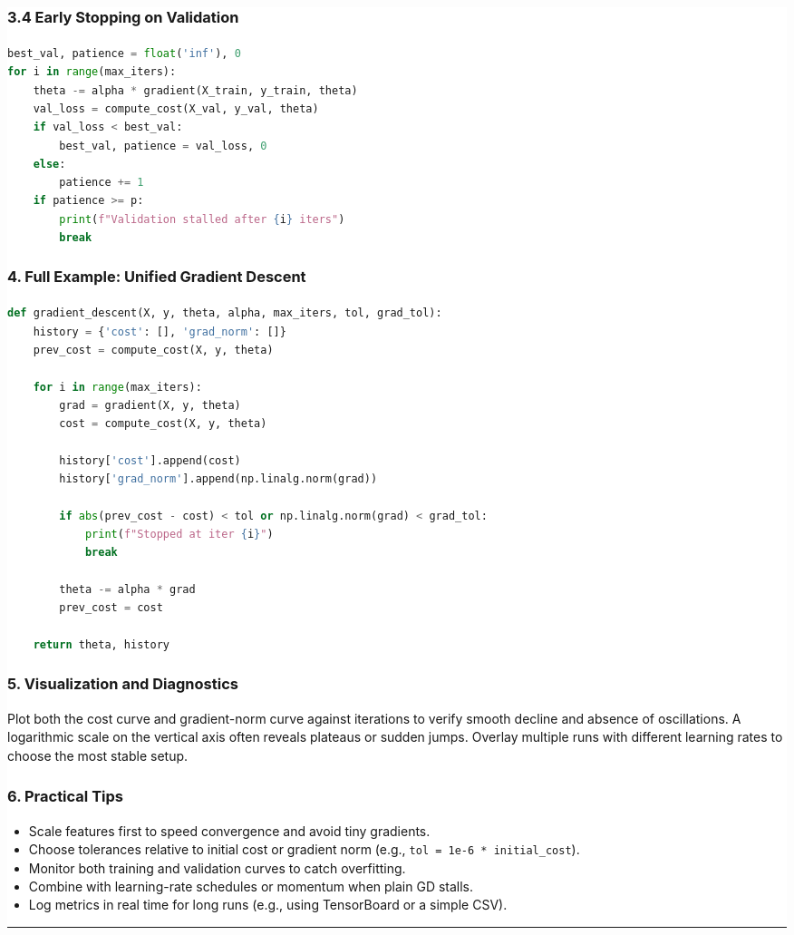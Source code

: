 ### 3.4 Early Stopping on Validation

```python
best_val, patience = float('inf'), 0
for i in range(max_iters):
    theta -= alpha * gradient(X_train, y_train, theta)
    val_loss = compute_cost(X_val, y_val, theta)
    if val_loss < best_val:
        best_val, patience = val_loss, 0
    else:
        patience += 1
    if patience >= p:
        print(f"Validation stalled after {i} iters")
        break
```

### 4. Full Example: Unified Gradient Descent

```python
def gradient_descent(X, y, theta, alpha, max_iters, tol, grad_tol):
    history = {'cost': [], 'grad_norm': []}
    prev_cost = compute_cost(X, y, theta)

    for i in range(max_iters):
        grad = gradient(X, y, theta)
        cost = compute_cost(X, y, theta)

        history['cost'].append(cost)
        history['grad_norm'].append(np.linalg.norm(grad))

        if abs(prev_cost - cost) < tol or np.linalg.norm(grad) < grad_tol:
            print(f"Stopped at iter {i}")
            break

        theta -= alpha * grad
        prev_cost = cost

    return theta, history
```

### 5. Visualization and Diagnostics

Plot both the cost curve and gradient-norm curve against iterations to verify smooth decline and absence of oscillations. A logarithmic scale on the vertical axis often reveals plateaus or sudden jumps. Overlay multiple runs with different learning rates to choose the most stable setup.

### 6. Practical Tips

- Scale features first to speed convergence and avoid tiny gradients.
- Choose tolerances relative to initial cost or gradient norm (e.g., `tol = 1e-6 * initial_cost`).
- Monitor both training and validation curves to catch overfitting.
- Combine with learning-rate schedules or momentum when plain GD stalls.
- Log metrics in real time for long runs (e.g., using TensorBoard or a simple CSV).

---